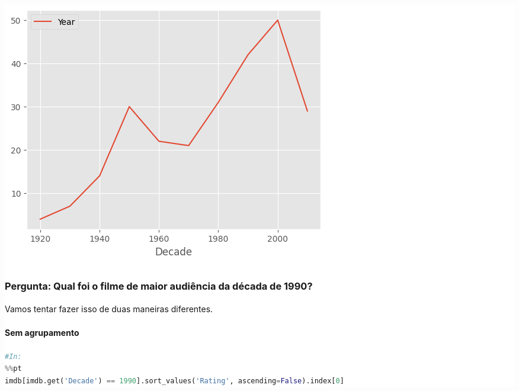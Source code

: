 ![png](06-GroupBy_files/06-GroupBy_71_0.png)
    


### Pergunta: Qual foi o filme de maior audiência da década de 1990?

Vamos tentar fazer isso de duas maneiras diferentes.

#### Sem agrupamento


```python
#In: 
%%pt
imdb[imdb.get('Decade') == 1990].sort_values('Rating', ascending=False).index[0]
```



<div class="pt-viz" id="pt-viz-2"></div>
<script>